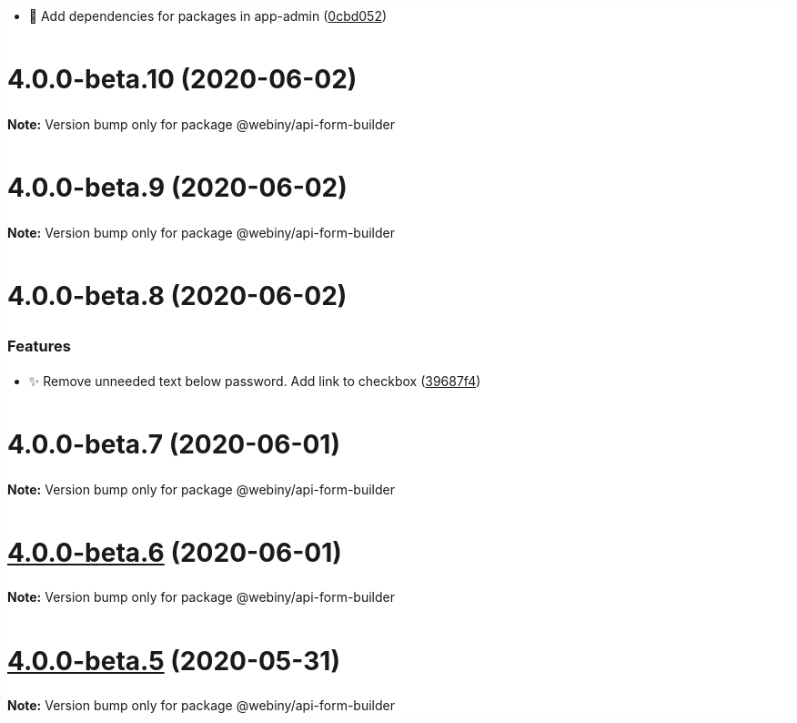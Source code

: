 * 🐛  Add dependencies for packages in app-admin ([0cbd052](https://github.com/webiny/webiny-js/commit/0cbd0526d90bba17f0ef5b00b29a35d84bbd831a))





# 4.0.0-beta.10 (2020-06-02)

**Note:** Version bump only for package @webiny/api-form-builder





# 4.0.0-beta.9 (2020-06-02)

**Note:** Version bump only for package @webiny/api-form-builder





# 4.0.0-beta.8 (2020-06-02)


### Features

* ✨  Remove unneeded text below password. Add link to checkbox ([39687f4](https://github.com/webiny/webiny-js/commit/39687f42f17c0066c681c16745ab9c37d5759f08))





# 4.0.0-beta.7 (2020-06-01)

**Note:** Version bump only for package @webiny/api-form-builder





# [4.0.0-beta.6](https://github.com/webiny/webiny-js/compare/v4.0.0-beta.5...v4.0.0-beta.6) (2020-06-01)

**Note:** Version bump only for package @webiny/api-form-builder





# [4.0.0-beta.5](https://github.com/webiny/webiny-js/compare/v4.0.0-beta.4...v4.0.0-beta.5) (2020-05-31)

**Note:** Version bump only for package @webiny/api-form-builder


